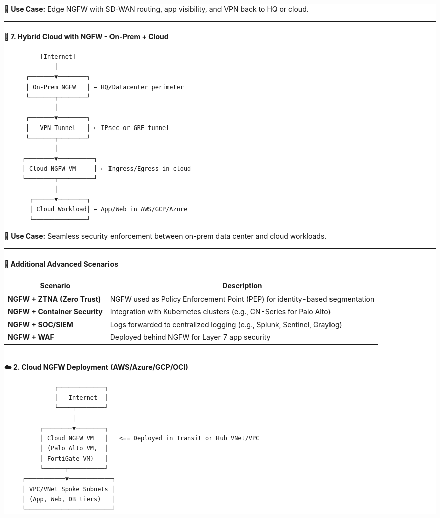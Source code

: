 🧱 **Use Case:** Edge NGFW with SD-WAN routing, app visibility, and VPN back to HQ or cloud.

---

#### 🔁 7. **Hybrid Cloud with NGFW - On-Prem + Cloud**

```
          [Internet]
              │
      ┌───────▼────────┐
      │ On-Prem NGFW   │ ← HQ/Datacenter perimeter
      └───────┬────────┘
              │
      ┌───────▼────────┐
      │   VPN Tunnel   │ ← IPsec or GRE tunnel
      └───────┬────────┘
              │
     ┌────────▼──────────┐
     │ Cloud NGFW VM     │ ← Ingress/Egress in cloud
     └────────┬──────────┘
              │
       ┌──────▼────────┐
       │ Cloud Workload│ ← App/Web in AWS/GCP/Azure
       └───────────────┘
```

🧱 **Use Case:** Seamless security enforcement between on-prem data center and cloud workloads.

---

#### 🔐 Additional Advanced Scenarios

| Scenario                      | Description                                                                 |
| ----------------------------- | --------------------------------------------------------------------------- |
| **NGFW + ZTNA (Zero Trust)**  | NGFW used as Policy Enforcement Point (PEP) for identity-based segmentation |
| **NGFW + Container Security** | Integration with Kubernetes clusters (e.g., CN-Series for Palo Alto)        |
| **NGFW + SOC/SIEM**           | Logs forwarded to centralized logging (e.g., Splunk, Sentinel, Graylog)     |
| **NGFW + WAF**                | Deployed behind NGFW for Layer 7 app security                               |

---

#### ☁️ 2. **Cloud NGFW Deployment (AWS/Azure/GCP/OCI)**

```
              ┌─────────────┐
              │   Internet  │
              └────┬────────┘
                   │
          ┌────────▼────────┐
          │ Cloud NGFW VM   │   <== Deployed in Transit or Hub VNet/VPC
          │ (Palo Alto VM,  │
          │ FortiGate VM)   │
          └──────┬──────────┘
     ┌───────────▼────────────┐
     │ VPC/VNet Spoke Subnets │
     │ (App, Web, DB tiers)   │
     └────────────────────────┘
```
